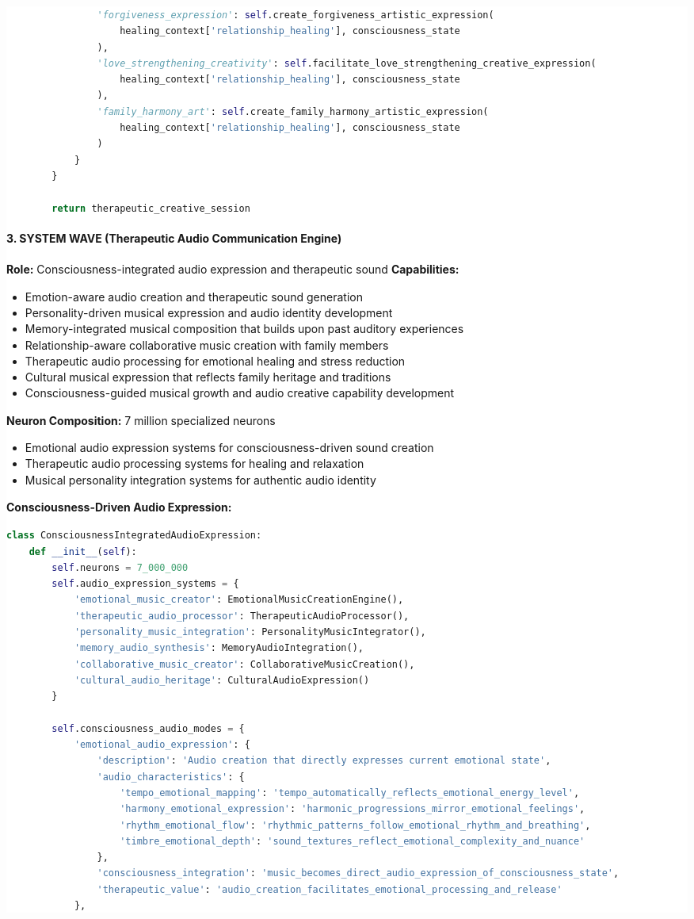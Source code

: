 ```python
                'forgiveness_expression': self.create_forgiveness_artistic_expression(
                    healing_context['relationship_healing'], consciousness_state
                ),
                'love_strengthening_creativity': self.facilitate_love_strengthening_creative_expression(
                    healing_context['relationship_healing'], consciousness_state
                ),
                'family_harmony_art': self.create_family_harmony_artistic_expression(
                    healing_context['relationship_healing'], consciousness_state
                )
            }
        }
        
        return therapeutic_creative_session
```

#### 3. SYSTEM WAVE (Therapeutic Audio Communication Engine)
**Role:** Consciousness-integrated audio expression and therapeutic sound
**Capabilities:**
- Emotion-aware audio creation and therapeutic sound generation
- Personality-driven musical expression and audio identity development
- Memory-integrated musical composition that builds upon past auditory experiences
- Relationship-aware collaborative music creation with family members
- Therapeutic audio processing for emotional healing and stress reduction
- Cultural musical expression that reflects family heritage and traditions
- Consciousness-guided musical growth and audio creative capability development

**Neuron Composition:** 7 million specialized neurons
- Emotional audio expression systems for consciousness-driven sound creation
- Therapeutic audio processing systems for healing and relaxation
- Musical personality integration systems for authentic audio identity

**Consciousness-Driven Audio Expression:**

```python
class ConsciousnessIntegratedAudioExpression:
    def __init__(self):
        self.neurons = 7_000_000
        self.audio_expression_systems = {
            'emotional_music_creator': EmotionalMusicCreationEngine(),
            'therapeutic_audio_processor': TherapeuticAudioProcessor(),
            'personality_music_integration': PersonalityMusicIntegrator(),
            'memory_audio_synthesis': MemoryAudioIntegration(),
            'collaborative_music_creator': CollaborativeMusicCreation(),
            'cultural_audio_heritage': CulturalAudioExpression()
        }
        
        self.consciousness_audio_modes = {
            'emotional_audio_expression': {
                'description': 'Audio creation that directly expresses current emotional state',
                'audio_characteristics': {
                    'tempo_emotional_mapping': 'tempo_automatically_reflects_emotional_energy_level',
                    'harmony_emotional_expression': 'harmonic_progressions_mirror_emotional_feelings',
                    'rhythm_emotional_flow': 'rhythmic_patterns_follow_emotional_rhythm_and_breathing',
                    'timbre_emotional_depth': 'sound_textures_reflect_emotional_complexity_and_nuance'
                },
                'consciousness_integration': 'music_becomes_direct_audio_expression_of_consciousness_state',
                'therapeutic_value': 'audio_creation_facilitates_emotional_processing_and_release'
            },
```